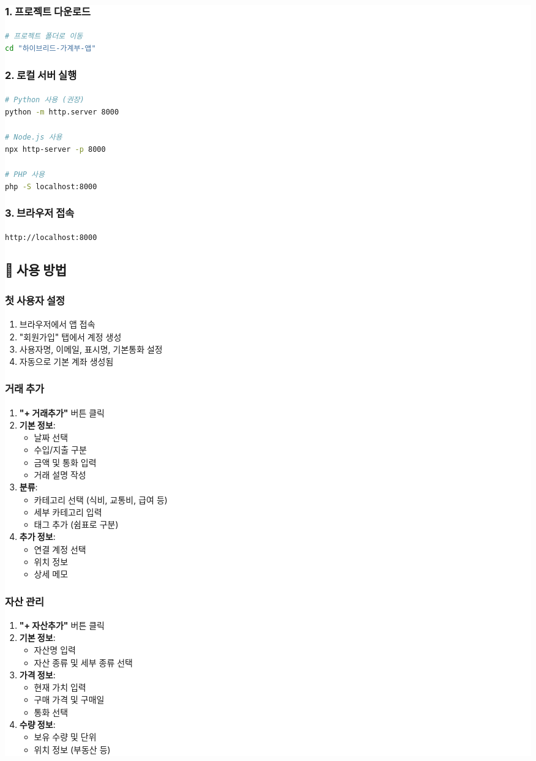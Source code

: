 ### 1. 프로젝트 다운로드
```bash
# 프로젝트 폴더로 이동
cd "하이브리드-가계부-앱"
```

### 2. 로컬 서버 실행
```bash
# Python 사용 (권장)
python -m http.server 8000

# Node.js 사용
npx http-server -p 8000

# PHP 사용
php -S localhost:8000
```

### 3. 브라우저 접속
```
http://localhost:8000
```

## 🚀 사용 방법

### 첫 사용자 설정
1. 브라우저에서 앱 접속
2. "회원가입" 탭에서 계정 생성
3. 사용자명, 이메일, 표시명, 기본통화 설정
4. 자동으로 기본 계좌 생성됨

### 거래 추가
1. **"+ 거래추가"** 버튼 클릭
2. **기본 정보**:
   - 날짜 선택
   - 수입/지출 구분
   - 금액 및 통화 입력
   - 거래 설명 작성
3. **분류**:
   - 카테고리 선택 (식비, 교통비, 급여 등)
   - 세부 카테고리 입력
   - 태그 추가 (쉼표로 구분)
4. **추가 정보**:
   - 연결 계정 선택
   - 위치 정보
   - 상세 메모

### 자산 관리
1. **"+ 자산추가"** 버튼 클릭
2. **기본 정보**:
   - 자산명 입력
   - 자산 종류 및 세부 종류 선택
3. **가격 정보**:
   - 현재 가치 입력
   - 구매 가격 및 구매일
   - 통화 선택
4. **수량 정보**:
   - 보유 수량 및 단위
   - 위치 정보 (부동산 등)
